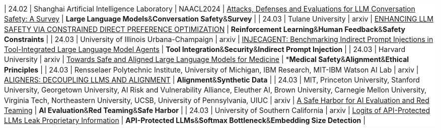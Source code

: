 | 24.02 |                                                                                                     Shanghai Artificial Intelligence Laboratory                                                                                                      |                      NAACL2024                      |                                                                                                                             [Attacks, Defenses and Evaluations for LLM Conversation Safety: A Survey](https://arxiv.org/abs/2402.09283)                                                                                                                              |                              **Large Language Models**&**Conversation Safety**&**Survey**                              |
| 24.03 |                                                                                                                  Tulane University                                                                                                                   |                        arxiv                        |                                                                                                                               [ENHANCING LLM SAFETY VIA CONSTRAINED DIRECT PREFERENCE OPTIMIZATION](https://arxiv.org/abs/2403.02475)                                                                                                                                |                          **Reinforcement Learning**&**Human Feedback**&**Safety Constraints**                          |
| 24.03 |                                                                                                       University of Illinois Urbana-Champaign                                                                                                        |                        arxiv                        |                                                                                                                [INJECAGENT: Benchmarking Indirect Prompt Injections in Tool-Integrated Large Language Model Agents](https://arxiv.org/abs/2403.02691)                                                                                                                |                            **Tool Integration**&**Security**&**Indirect Prompt Injection**                             |
| 24.03 |                                                                                                                  Harvard University                                                                                                                  |                        arxiv                        |                                                                                                                                   [Towards Safe and Aligned Large Language Models for Medicine](https://arxiv.org/abs/2403.03744)                                                                                                                                    |                                ***Medical Safety**&**Alignment**&**Ethical Principles**                                |
| 24.03 |                                                                            Rensselaer Polytechnic Institute, University of Michigan, IBM Research, MIT-IBM Watson AI Lab                                                                             |                        arxiv                        |                                                                                                                                             [ALIGNERS: DECOUPLING LLMS AND ALIGNMENT](https://arxiv.org/abs/2403.04224)                                                                                                                                              |                                            **Alignment**&**Synthetic Data**                                            |
| 24.03 | MIT, Princeton University, Stanford University, Georgetown University, AI Risk and Vulnerability Alliance, Eleuther AI, Brown University, Carnegie Mellon University, Virginia Tech, Northeastern University, UCSB, University of Pennsylvania, UIUC |                        arxiv                        |                                                                                                                                         [A Safe Harbor for AI Evaluation and Red Teaming](https://arxiv.org/abs/2403.04893)                                                                                                                                          |                                   **AI Evaluation**&**Red Teaming**&**Safe Harbor**                                    |
| 24.03 |                                                                                                          University of Southern California                                                                                                           |                        arxiv                        |                                                                                                                                    [Logits of API-Protected LLMs Leak Proprietary Information](https://arxiv.org/abs/2403.09539)                                                                                                                                     |                       **API-Protected LLMs**&**Softmax Bottleneck**&**Embedding Size Detection**                       |